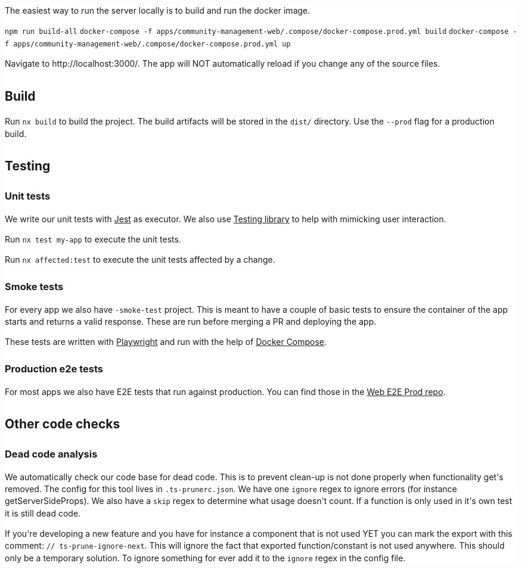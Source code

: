 The easiest way to run the server locally is to build and run the docker image.

`npm run build-all`
`docker-compose -f apps/community-management-web/.compose/docker-compose.prod.yml build`
`docker-compose -f apps/community-management-web/.compose/docker-compose.prod.yml up`

Navigate to http://localhost:3000/. The app will NOT automatically reload if you change any of the source files.

## Build

Run `nx build` to build the project. The build artifacts will be stored in the `dist/` directory. Use the `--prod` flag for a production build.

## Testing

### Unit tests

We write our unit tests with [Jest](https://jestjs.io) as executor. We also use [Testing library](https://testing-library.com/) to help with mimicking user interaction.

Run `nx test my-app` to execute the unit tests.

Run `nx affected:test` to execute the unit tests affected by a change.

### Smoke tests

For every app we also have `-smoke-test` project. This is meant to have a couple of basic tests to ensure the container of the app starts and returns a valid response. These are run before merging a PR and deploying the app.

These tests are written with [Playwright](https://playwright.dev/) and run with the help of [Docker Compose](https://docs.docker.com/compose/).

### Production e2e tests

For most apps we also have E2E tests that run against production. You can find those in the [Web E2E Prod repo](https://bitbucket.org/aaqua/aaqua-web-e2e-prod/src/master/).

## Other code checks

### Dead code analysis

We automatically check our code base for dead code. This is to prevent clean-up is not done properly when functionality get's removed. The config for this tool lives in `.ts-prunerc.json`. We have one `ignore` regex to ignore errors (for instance getServerSideProps). We also have a `skip` regex to determine what usage doesn't count. If a function is only used in it's own test it is still dead code.

If you're developing a new feature and you have for instance a component that is not used YET you can mark the export with this comment: `// ts-prune-ignore-next`. This will ignore the fact that exported function/constant is not used anywhere. This should only be a temporary solution. To ignore something for ever add it to the `ignore` regex in the config file.

